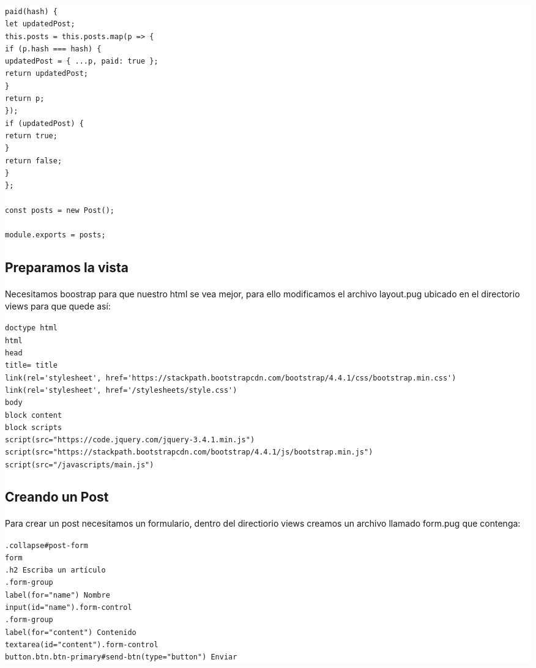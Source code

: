 ```
paid(hash) {
let updatedPost;
this.posts = this.posts.map(p => {
if (p.hash === hash) {
updatedPost = { ...p, paid: true };
return updatedPost;
}
return p;
});
if (updatedPost) {
return true;
}
return false;
}
};

const posts = new Post();

module.exports = posts;
```

## Preparamos la vista

Necesitamos boostrap para que nuestro html se vea mejor, para ello modificamos el archivo layout.pug ubicado en el directorio views para que quede así:

```
doctype html
html
head
title= title
link(rel='stylesheet', href='https://stackpath.bootstrapcdn.com/bootstrap/4.4.1/css/bootstrap.min.css')
link(rel='stylesheet', href='/stylesheets/style.css')
body
block content
block scripts
script(src="https://code.jquery.com/jquery-3.4.1.min.js")
script(src="https://stackpath.bootstrapcdn.com/bootstrap/4.4.1/js/bootstrap.min.js")
script(src="/javascripts/main.js")
```

## Creando un Post

Para crear un post necesitamos un formulario, dentro del directiorio views creamos un archivo llamado form.pug que contenga:

```
.collapse#post-form
form
.h2 Escriba un artículo
.form-group
label(for="name") Nombre
input(id="name").form-control
.form-group
label(for="content") Contenido
textarea(id="content").form-control
button.btn.btn-primary#send-btn(type="button") Enviar
```
